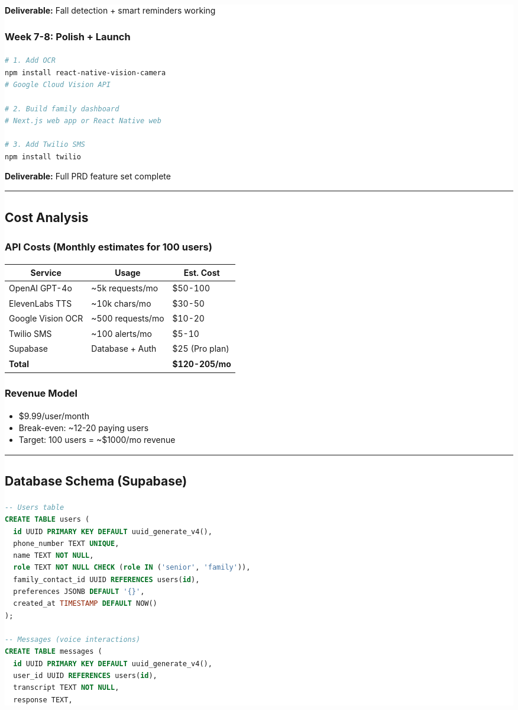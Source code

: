 **Deliverable:** Fall detection + smart reminders working

### Week 7-8: Polish + Launch

```bash
# 1. Add OCR
npm install react-native-vision-camera
# Google Cloud Vision API

# 2. Build family dashboard
# Next.js web app or React Native web

# 3. Add Twilio SMS
npm install twilio
```

**Deliverable:** Full PRD feature set complete

---

## Cost Analysis

### API Costs (Monthly estimates for 100 users)

| Service | Usage | Est. Cost |
|---------|-------|-----------|
| OpenAI GPT-4o | ~5k requests/mo | $50-100 |
| ElevenLabs TTS | ~10k chars/mo | $30-50 |
| Google Vision OCR | ~500 requests/mo | $10-20 |
| Twilio SMS | ~100 alerts/mo | $5-10 |
| Supabase | Database + Auth | $25 (Pro plan) |
| **Total** | | **$120-205/mo** |

### Revenue Model
- $9.99/user/month
- Break-even: ~12-20 paying users
- Target: 100 users = ~$1000/mo revenue

---

## Database Schema (Supabase)

```sql
-- Users table
CREATE TABLE users (
  id UUID PRIMARY KEY DEFAULT uuid_generate_v4(),
  phone_number TEXT UNIQUE,
  name TEXT NOT NULL,
  role TEXT NOT NULL CHECK (role IN ('senior', 'family')),
  family_contact_id UUID REFERENCES users(id),
  preferences JSONB DEFAULT '{}',
  created_at TIMESTAMP DEFAULT NOW()
);

-- Messages (voice interactions)
CREATE TABLE messages (
  id UUID PRIMARY KEY DEFAULT uuid_generate_v4(),
  user_id UUID REFERENCES users(id),
  transcript TEXT NOT NULL,
  response TEXT,
```